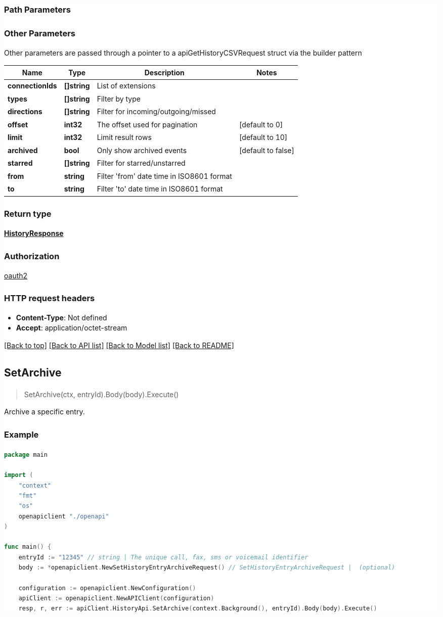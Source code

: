 ### Path Parameters



### Other Parameters

Other parameters are passed through a pointer to a apiGetHistoryCSVRequest struct via the builder pattern


Name | Type | Description  | Notes
------------- | ------------- | ------------- | -------------
 **connectionIds** | **[]string** | List of extensions | 
 **types** | **[]string** | Filter by type | 
 **directions** | **[]string** | Filter for incoming/outgoing/missed | 
 **offset** | **int32** | The offset used for pagination | [default to 0]
 **limit** | **int32** | Limit result rows | [default to 10]
 **archived** | **bool** | Only show archived events | [default to false]
 **starred** | **[]string** | Filter for starred/unstarred | 
 **from** | **string** | Filter &#39;from&#39; date time in ISO8601 format | 
 **to** | **string** | Filter &#39;to&#39; date time in ISO8601 format | 

### Return type

[**HistoryResponse**](HistoryResponse.md)

### Authorization

[oauth2](../README.md#oauth2)

### HTTP request headers

- **Content-Type**: Not defined
- **Accept**: application/octet-stream

[[Back to top]](#) [[Back to API list]](../README.md#documentation-for-api-endpoints)
[[Back to Model list]](../README.md#documentation-for-models)
[[Back to README]](../README.md)


## SetArchive

> SetArchive(ctx, entryId).Body(body).Execute()

Archive a specific entry.

### Example

```go
package main

import (
    "context"
    "fmt"
    "os"
    openapiclient "./openapi"
)

func main() {
    entryId := "12345" // string | The unique call, fax, sms or voicemail identifier
    body := *openapiclient.NewSetHistoryEntryArchiveRequest() // SetHistoryEntryArchiveRequest |  (optional)

    configuration := openapiclient.NewConfiguration()
    apiClient := openapiclient.NewAPIClient(configuration)
    resp, r, err := apiClient.HistoryApi.SetArchive(context.Background(), entryId).Body(body).Execute()
```